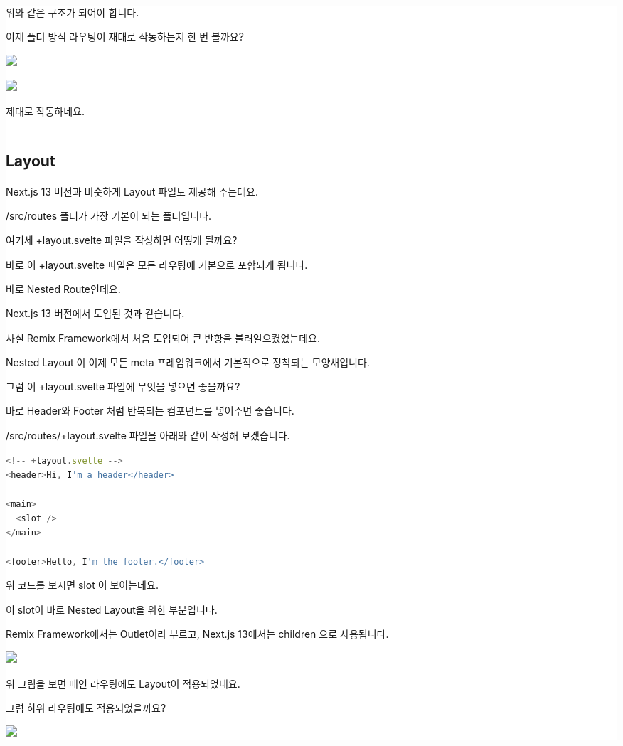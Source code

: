 위와 같은 구조가 되어야 합니다.

이제 폴더 방식 라우팅이 재대로 작동하는지 한 번 볼까요?

![](https://blogger.googleusercontent.com/img/a/AVvXsEixximypn1tOTPkwM_16Hq6lJbnLN8vVSUsNN63gbJoqmk0bsPebrvKH-8nQZuKUcuimwEqG9TPy9SsMqz_j_pTQcqbWEljEPeshAnb970VysC3GCLaiJD0_JUDnEaxSFdtGhkchN5uiyNo3g7RM5KTxGEjgjBVJTBQ0-AdSsvZyfhKvXaJeQNWbd7Z=s16000)

![](https://blogger.googleusercontent.com/img/a/AVvXsEgzBSKLqNeDtwWYSMedK8My_iu1KyePNdlQMfgGIzdhvXPCy40r_TUy57Mj1BWvYKDLIibg93PmPKJtzSfnyw14x-P_ZsEAE6Ssy7IID7mN2Rt72QifcD8-o8t3xQp0YWREZtru21gBe1ky38MlHL9Xp2JgRKpvielsGpp0AaOAfDKC1P6ylA4weswi=s16000)

제대로 작동하네요.

---
## Layout

Next.js 13 버전과 비슷하게 Layout 파일도 제공해 주는데요.

/src/routes 폴더가 가장 기본이 되는 폴더입니다.

여기세 +layout.svelte 파일을 작성하면 어떻게 될까요?

바로 이 +layout.svelte 파일은 모든 라우팅에 기본으로 포함되게 됩니다.

바로 Nested Route인데요.

Next.js 13 버전에서 도입된 것과 같습니다.

사실 Remix Framework에서 처음 도입되어 큰 반향을 불러일으켰었는데요.

Nested Layout 이 이제 모든 meta 프레임워크에서 기본적으로 정착되는 모양새입니다.

그럼 이 +layout.svelte 파일에 무엇을 넣으면 좋을까요?

바로 Header와 Footer 처럼 반복되는 컴포넌트를 넣어주면 좋습니다.

/src/routes/+layout.svelte 파일을 아래와 같이 작성해 보겠습니다.

```js
<!-- +layout.svelte -->
<header>Hi, I'm a header</header>

<main>
  <slot />
</main>

<footer>Hello, I'm the footer.</footer>
```

위 코드를 보시면 slot 이 보이는데요.

이 slot이 바로 Nested Layout을 위한 부분입니다.

Remix Framework에서는 Outlet이라 부르고, Next.js 13에서는 children 으로 사용됩니다.

![](https://blogger.googleusercontent.com/img/a/AVvXsEjYQLT9C64QcKP-s4AHjaBXu3zgPMV0tGqIKQuHwUT7FsPAXkThZMX8jEuOWiId7I9HZikBRsuvbl58fKuOg9BrpzenJyD4v7TZGMBStd82jh16L9X2FV7-Z4w4IaNXpdTDSJJ4Ksvy-z4gQ7UHerF0Yy-TUR_tp44oMsSirTYT3RpHe-Vzq5y29yRW=s16000)

위 그림을 보면 메인 라우팅에도 Layout이 적용되었네요.

그럼 하위 라우팅에도 적용되었을까요?

![](https://blogger.googleusercontent.com/img/a/AVvXsEiJT2La8UPDDFPQXaIS1udZ8e9Y72AmVynpKD7Jo2E9mL9zMhDH007_W2QdqhoAG2sw1z8nHG9rdKWHHRNFhoQXtBe-U1iarkrtbO_DJZeP0PrhN2aOjz4-jh5G1IPaekHLOsk6q3fpFWAfE-KkJDt_-1kJ3n4xUp3aTKxNydZvX3dd-kQa9z1bUN5o=s16000)
